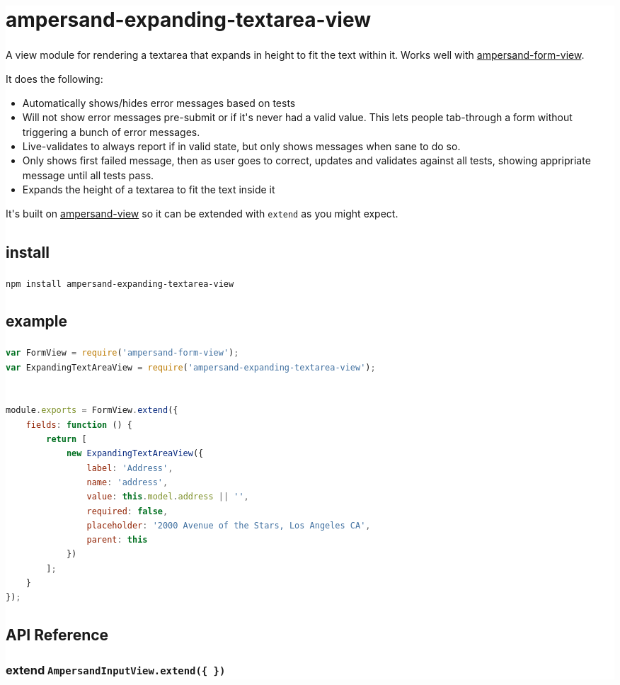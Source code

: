 # ampersand-expanding-textarea-view

A view module for rendering a textarea that expands in height to fit the text within it. Works well with [ampersand-form-view](https://github.com/AmpersandJS/ampersand-form-view).

It does the following:

- Automatically shows/hides error messages based on tests
- Will not show error messages pre-submit or if it's never had a valid value. This lets people tab-through a form without triggering a bunch of error messages.
- Live-validates to always report if in valid state, but only shows messages when sane to do so.
- Only shows first failed message, then as user goes to correct, updates and validates against all tests, showing appripriate message until all tests pass.
- Expands the height of a textarea to fit the text inside it

It's built on [ampersand-view](https://github.com/AmpersandJS/ampersand-view) so it can be extended with `extend` as you might expect.


## install

```
npm install ampersand-expanding-textarea-view
```

## example

```javascript
var FormView = require('ampersand-form-view');
var ExpandingTextAreaView = require('ampersand-expanding-textarea-view');


module.exports = FormView.extend({
    fields: function () {
        return [
            new ExpandingTextAreaView({
                label: 'Address',
                name: 'address',
                value: this.model.address || '',
                required: false,
                placeholder: '2000 Avenue of the Stars, Los Angeles CA',
                parent: this
            })
        ];
    }
});

```

## API Reference

### extend `AmpersandInputView.extend({ })`
